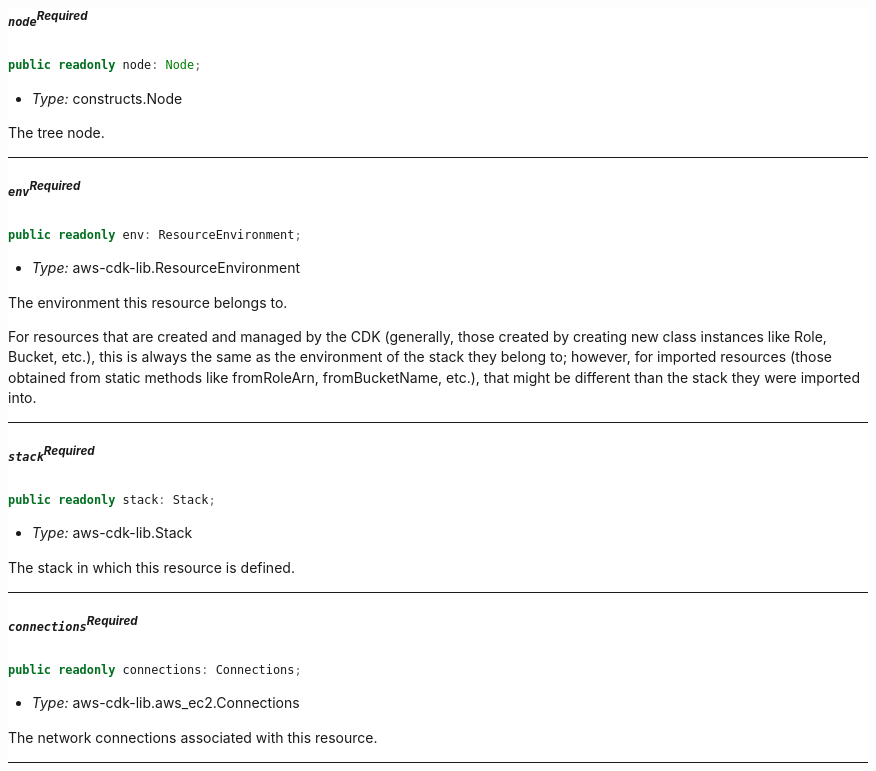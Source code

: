 
##### `node`<sup>Required</sup> <a name="node" id="pwed-cdk.bastion.WindowsBastion.property.node"></a>

```typescript
public readonly node: Node;
```

- *Type:* constructs.Node

The tree node.

---

##### `env`<sup>Required</sup> <a name="env" id="pwed-cdk.bastion.WindowsBastion.property.env"></a>

```typescript
public readonly env: ResourceEnvironment;
```

- *Type:* aws-cdk-lib.ResourceEnvironment

The environment this resource belongs to.

For resources that are created and managed by the CDK
(generally, those created by creating new class instances like Role, Bucket, etc.),
this is always the same as the environment of the stack they belong to;
however, for imported resources
(those obtained from static methods like fromRoleArn, fromBucketName, etc.),
that might be different than the stack they were imported into.

---

##### `stack`<sup>Required</sup> <a name="stack" id="pwed-cdk.bastion.WindowsBastion.property.stack"></a>

```typescript
public readonly stack: Stack;
```

- *Type:* aws-cdk-lib.Stack

The stack in which this resource is defined.

---

##### `connections`<sup>Required</sup> <a name="connections" id="pwed-cdk.bastion.WindowsBastion.property.connections"></a>

```typescript
public readonly connections: Connections;
```

- *Type:* aws-cdk-lib.aws_ec2.Connections

The network connections associated with this resource.

---
